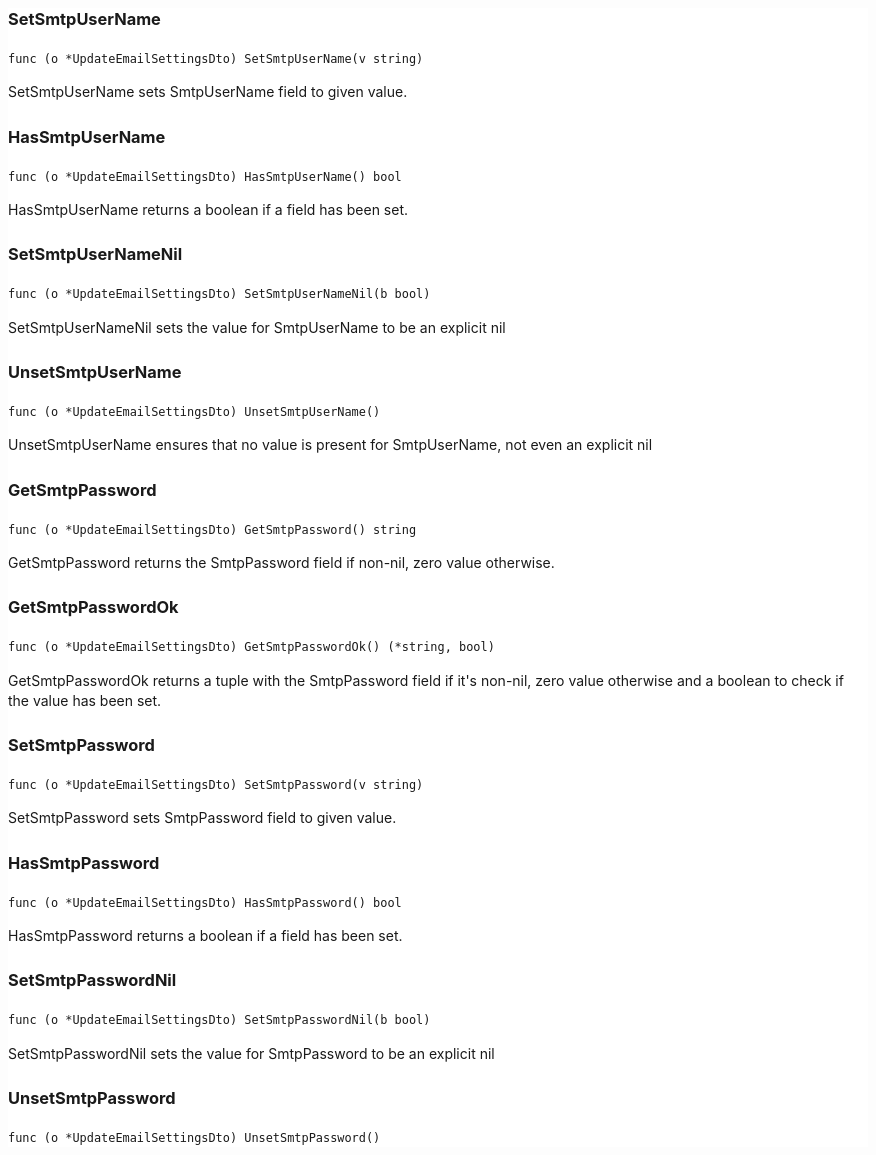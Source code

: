 ### SetSmtpUserName

`func (o *UpdateEmailSettingsDto) SetSmtpUserName(v string)`

SetSmtpUserName sets SmtpUserName field to given value.

### HasSmtpUserName

`func (o *UpdateEmailSettingsDto) HasSmtpUserName() bool`

HasSmtpUserName returns a boolean if a field has been set.

### SetSmtpUserNameNil

`func (o *UpdateEmailSettingsDto) SetSmtpUserNameNil(b bool)`

 SetSmtpUserNameNil sets the value for SmtpUserName to be an explicit nil

### UnsetSmtpUserName
`func (o *UpdateEmailSettingsDto) UnsetSmtpUserName()`

UnsetSmtpUserName ensures that no value is present for SmtpUserName, not even an explicit nil
### GetSmtpPassword

`func (o *UpdateEmailSettingsDto) GetSmtpPassword() string`

GetSmtpPassword returns the SmtpPassword field if non-nil, zero value otherwise.

### GetSmtpPasswordOk

`func (o *UpdateEmailSettingsDto) GetSmtpPasswordOk() (*string, bool)`

GetSmtpPasswordOk returns a tuple with the SmtpPassword field if it's non-nil, zero value otherwise
and a boolean to check if the value has been set.

### SetSmtpPassword

`func (o *UpdateEmailSettingsDto) SetSmtpPassword(v string)`

SetSmtpPassword sets SmtpPassword field to given value.

### HasSmtpPassword

`func (o *UpdateEmailSettingsDto) HasSmtpPassword() bool`

HasSmtpPassword returns a boolean if a field has been set.

### SetSmtpPasswordNil

`func (o *UpdateEmailSettingsDto) SetSmtpPasswordNil(b bool)`

 SetSmtpPasswordNil sets the value for SmtpPassword to be an explicit nil

### UnsetSmtpPassword
`func (o *UpdateEmailSettingsDto) UnsetSmtpPassword()`

